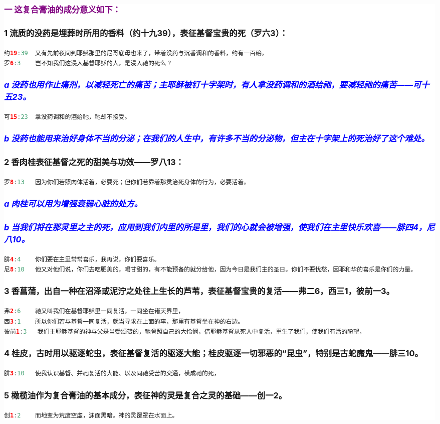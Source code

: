 ### <font color=purple>一    这复合膏油的成分意义如下：</font>

### 1    流质的没药是埋葬时所用的香料（约十九39），表征基督宝贵的死（罗六3）：

```java
约19:39	又有先前夜间到耶稣那里的尼哥底母也来了，带着没药与沉香调和的香料，约有一百磅。
罗6:3	岂不知我们这浸入基督耶稣的人，是浸入祂的死么？
```

### <font color=blue> *a    没药也用作止痛剂，以减轻死亡的痛苦；主耶稣被钉十字架时，有人拿没药调和的酒给祂，要减轻祂的痛苦——可十五23。*</font>

```java
可15:23	拿没药调和的酒给祂，祂却不接受。
```

### <font color=blue> *b    没药也能用来治好身体不当的分泌；在我们的人生中，有许多不当的分泌物，但主在十字架上的死治好了这个难处。*</font>

### 2    香肉桂表征基督之死的甜美与功效——罗八13：

```java
罗8:13	因为你们若照肉体活着，必要死；但你们若靠着那灵治死身体的行为，必要活着。
```

### <font color=blue> *a    肉桂可以用为增强衰弱心脏的处方。*</font>

### <font color=blue> *b    当我们将在那灵里之主的死，应用到我们内里的所是里，我们的心就会被增强，使我们在主里快乐欢喜——腓四4，尼八10。*</font>

```java
腓4:4	你们要在主里常常喜乐，我再说，你们要喜乐。
尼8:10	他又对他们说，你们去吃肥美的，喝甘甜的，有不能预备的就分给他，因为今日是我们主的圣日。你们不要忧愁，因耶和华的喜乐是你们的力量。
```

### 3    香菖蒲，出自一种在沼泽或泥泞之处往上生长的芦苇，表征基督宝贵的复活——弗二6，西三1，彼前一3。

```java
弗2:6	祂又叫我们在基督耶稣里一同复活，一同坐在诸天界里，
西3:1	所以你们若与基督一同复活，就当寻求在上面的事，那里有基督坐在神的右边。
彼前1:3	我们主耶稣基督的神与父是当受颂赞的，祂曾照自己的大怜悯，借耶稣基督从死人中复活，重生了我们，使我们有活的盼望，
```

### 4    桂皮，古时用以驱逐蛇虫，表征基督复活的驱逐大能；桂皮驱逐一切邪恶的“昆虫”，特别是古蛇魔鬼——腓三10。

```java
腓3:10	使我认识基督、并祂复活的大能、以及同祂受苦的交通，模成祂的死，
```

### 5    橄榄油作为复合膏油的基本成分，表征神的灵是复合之灵的基础——创一2。

```java
创1:2	而地变为荒废空虚，渊面黑暗。神的灵覆罩在水面上。
```
